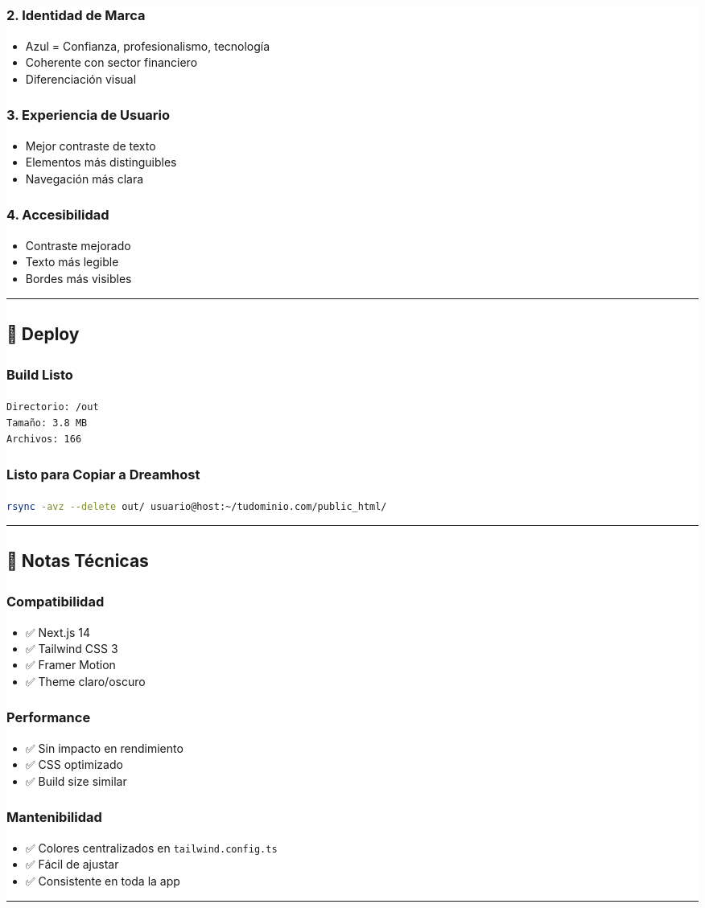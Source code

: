 ### **2. Identidad de Marca**
- Azul = Confianza, profesionalismo, tecnología
- Coherente con sector financiero
- Diferenciación visual

### **3. Experiencia de Usuario**
- Mejor contraste de texto
- Elementos más distinguibles
- Navegación más clara

### **4. Accesibilidad**
- Contraste mejorado
- Texto más legible
- Bordes más visibles

---

## 🚀 Deploy

### **Build Listo**
```bash
Directorio: /out
Tamaño: 3.8 MB
Archivos: 166
```

### **Listo para Copiar a Dreamhost**
```bash
rsync -avz --delete out/ usuario@host:~/tudominio.com/public_html/
```

---

## 📝 Notas Técnicas

### **Compatibilidad**
- ✅ Next.js 14
- ✅ Tailwind CSS 3
- ✅ Framer Motion
- ✅ Theme claro/oscuro

### **Performance**
- ✅ Sin impacto en rendimiento
- ✅ CSS optimizado
- ✅ Build size similar

### **Mantenibilidad**
- ✅ Colores centralizados en `tailwind.config.ts`
- ✅ Fácil de ajustar
- ✅ Consistente en toda la app

---